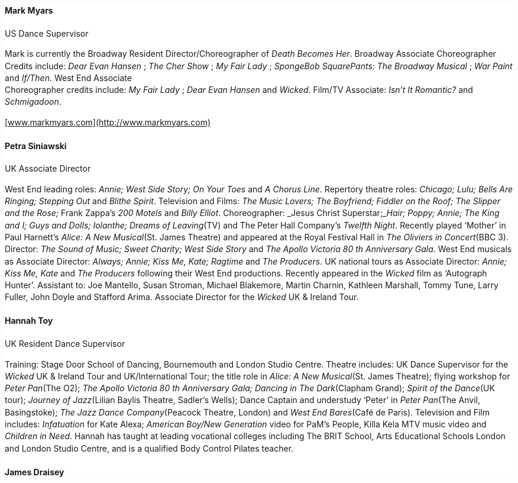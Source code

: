 #### Mark Myars

US Dance Supervisor

Mark is currently the Broadway Resident Director/Choreographer of _Death
Becomes Her_. Broadway Associate Choreographer Credits include: _Dear Evan
Hansen_ ; _The Cher Show_ ; _My Fair Lady_ ; _SpongeBob SquarePants: The
Broadway Musical_ ; _War Paint_ and _If/Then_. West End Associate  
Choreographer credits include: _My Fair Lady_ ; _Dear Evan Hansen_ and
_Wicked_. Film/TV Associate: _Isn’t It Romantic?_ and _Schmigadoon_.

[www.markmyars.com](http://www.markmyars.com)

#### Petra Siniawski

UK Associate Director

West End leading roles: _Annie; West Side Story; On Your Toes_ and _A Chorus
Line_. Repertory theatre roles: _Chicago; Lulu; Bells Are Ringing; Stepping
Out_ and _Blithe Spirit_. Television and Films: _The Music Lovers; The
Boyfriend; Fiddler on the Roof; The Slipper and the Rose;_ Frank Zappa’s _200
Motels_ and _Billy Elliot_. Choreographer: _Jesus Christ Superstar;__Hair;
Poppy; Annie; The King and I; Guys and Dolls; Iolanthe; Dreams of Leaving_(TV)
and The Peter Hall Company’s _Twelfth Night_. Recently played ‘Mother’ in Paul
Harnett’s _Alice: A_ _New Musical_(St. James Theatre) and appeared at the
Royal Festival Hall in _The Oliviers in Concert_(BBC 3). Director: _The Sound
of Music; Sweet Charity; West Side Story_ and _The Apollo Victoria 80_ _th_
_Anniversary Gala_. West End musicals as Associate Director: _Always; Annie;
Kiss Me, Kate; Ragtime_ and _The Producers_. UK national tours as Associate
Director: _Annie; Kiss Me, Kate_ and _The Producers_ following their West End
productions. Recently appeared in the _Wicked_ film as ‘Autograph Hunter’.
Assistant to: Joe Mantello, Susan Stroman, Michael Blakemore, Martin Charnin,
Kathleen Marshall, Tommy Tune, Larry Fuller, John Doyle and Stafford Arima.
Associate Director for the _Wicked_ UK & Ireland Tour.

#### Hannah Toy

UK Resident Dance Supervisor

Training: Stage Door School of Dancing, Bournemouth and London Studio Centre.
Theatre includes: UK Dance Supervisor for the _Wicked_ UK & Ireland Tour and
UK/International Tour; the title role in _Alice: A New Musical_(St. James
Theatre); flying workshop for _Peter Pan_(The O2); _The Apollo Victoria_ _80_
_th_ _Anniversary Gala; Dancing in The Dark_(Clapham Grand); _Spirit of the
Dance_(UK tour); _Journey of Jazz_(Lilian Baylis Theatre, Sadler’s Wells);
Dance Captain and understudy ‘Peter’ in _Peter Pan_(The Anvil, Basingstoke);
_The Jazz Dance Company_(Peacock Theatre, London) and _West_ _End_
_Bares_(Café de Paris). Television and Film includes: _Infatuation_ for Kate
Alexa; _American Boy/New Generation_ video for PaM’s People, Killa Kela MTV
music video and _Children in Need_. Hannah has taught at leading vocational
colleges including The BRIT School, Arts Educational Schools London and London
Studio Centre, and is a qualified Body Control Pilates teacher.

#### James Draisey
